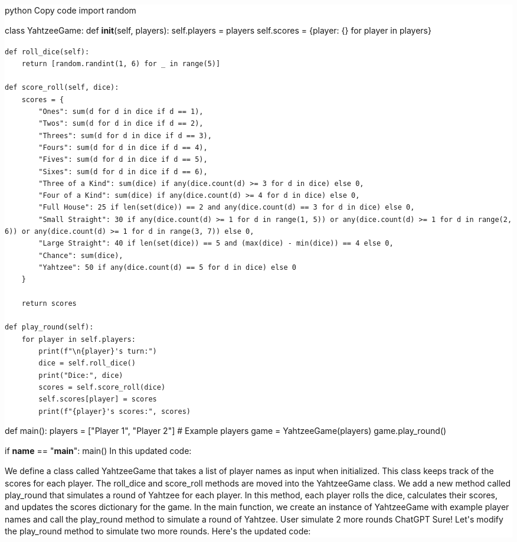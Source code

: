 python
Copy code
import random

class YahtzeeGame:
    def __init__(self, players):
        self.players = players
        self.scores = {player: {} for player in players}

    def roll_dice(self):
        return [random.randint(1, 6) for _ in range(5)]

    def score_roll(self, dice):
        scores = {
            "Ones": sum(d for d in dice if d == 1),
            "Twos": sum(d for d in dice if d == 2),
            "Threes": sum(d for d in dice if d == 3),
            "Fours": sum(d for d in dice if d == 4),
            "Fives": sum(d for d in dice if d == 5),
            "Sixes": sum(d for d in dice if d == 6),
            "Three of a Kind": sum(dice) if any(dice.count(d) >= 3 for d in dice) else 0,
            "Four of a Kind": sum(dice) if any(dice.count(d) >= 4 for d in dice) else 0,
            "Full House": 25 if len(set(dice)) == 2 and any(dice.count(d) == 3 for d in dice) else 0,
            "Small Straight": 30 if any(dice.count(d) >= 1 for d in range(1, 5)) or any(dice.count(d) >= 1 for d in range(2, 6)) or any(dice.count(d) >= 1 for d in range(3, 7)) else 0,
            "Large Straight": 40 if len(set(dice)) == 5 and (max(dice) - min(dice)) == 4 else 0,
            "Chance": sum(dice),
            "Yahtzee": 50 if any(dice.count(d) == 5 for d in dice) else 0
        }

        return scores

    def play_round(self):
        for player in self.players:
            print(f"\n{player}'s turn:")
            dice = self.roll_dice()
            print("Dice:", dice)
            scores = self.score_roll(dice)
            self.scores[player] = scores
            print(f"{player}'s scores:", scores)

def main():
    players = ["Player 1", "Player 2"]  # Example players
    game = YahtzeeGame(players)
    game.play_round()

if __name__ == "__main__":
    main()
In this updated code:

We define a class called YahtzeeGame that takes a list of player names as input when initialized. This class keeps track of the scores for each player.
The roll_dice and score_roll methods are moved into the YahtzeeGame class.
We add a new method called play_round that simulates a round of Yahtzee for each player. In this method, each player rolls the dice, calculates their scores, and updates the scores dictionary for the game.
In the main function, we create an instance of YahtzeeGame with example player names and call the play_round method to simulate a round of Yahtzee.
User
simulate 2 more rounds
ChatGPT
Sure! Let's modify the play_round method to simulate two more rounds. Here's the updated code:
